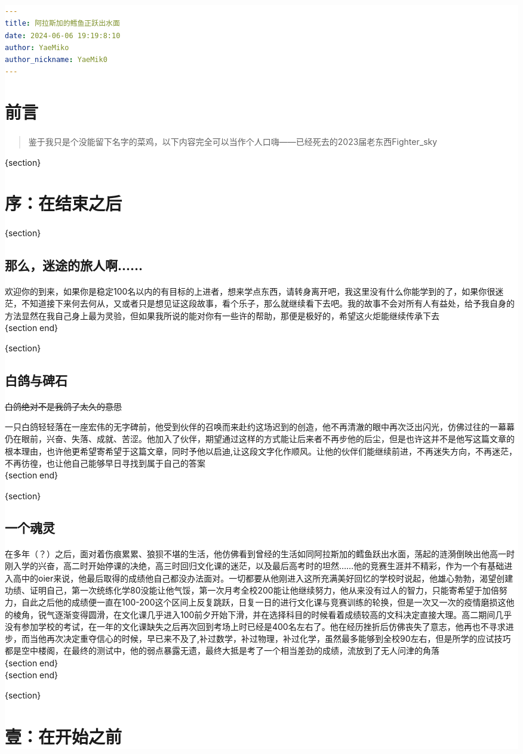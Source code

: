 ```yaml
---
title: 阿拉斯加的鳕鱼正跃出水面
date: 2024-06-06 19:19:8:10
author: YaeMiko
author_nickname: YaeMik0
---
```


# 前言

> 鉴于我只是个没能留下名字的菜鸡，以下内容完全可以当作个人口嗨——已经死去的2023届老东西Fighter_sky

{section}
# 序：在结束之后

{section}
## 那么，迷途的旅人啊……

欢迎你的到来，如果你是稳定100名以内的有目标的上进者，想来学点东西，请转身离开吧，我这里没有什么你能学到的了，如果你很迷茫，不知道接下来何去何从，又或者只是想见证这段故事，看个乐子，那么就继续看下去吧。我的故事不会对所有人有益处，给予我自身的方法显然在我自己身上最为灵验，但如果我所说的能对你有一些许的帮助，那便是极好的，希望这火炬能继续传承下去  
{section end}

{section}
## 白鸽与碑石

~~白鸽绝对不是我鸽了太久的意思~~

一只白鸽轻轻落在一座宏伟的无字碑前，他受到伙伴的召唤而来赴约这场迟到的创造，他不再清澈的眼中再次泛出闪光，仿佛过往的一幕幕仍在眼前，兴奋、失落、成就、苦涩。他加入了伙伴，期望通过这样的方式能让后来者不再步他的后尘，但是也许这并不是他写这篇文章的根本理由，也许他更希望寄希望于这篇文章，同时予他以启迪,让这段文字化作顺风。让他的伙伴们能继续前进，不再迷失方向，不再迷茫，不再彷徨，也让他自己能够早日寻找到属于自己的答案  
{section end}

{section}
## 一个魂灵

在多年（？）之后，面对着伤痕累累、狼狈不堪的生活，他仿佛看到曾经的生活如同阿拉斯加的鳕鱼跃出水面，荡起的涟漪倒映出他高一时刚入学的兴奋，高二时开始停课的决绝，高三时回归文化课的迷茫，以及最后高考时的坦然……他的竞赛生涯并不精彩，作为一个有基础进入高中的oier来说，他最后取得的成绩他自己都没办法面对。一切都要从他刚进入这所充满美好回忆的学校时说起，他雄心勃勃，渴望创建功绩、证明自己，第一次统练化学80没能让他气馁，第一次月考全校200能让他继续努力，他从来没有过人的智力，只能寄希望于加倍努力，自此之后他的成绩便一直在100-200这个区间上反复跳跃，日复一日的进行文化课与竞赛训练的轮换，但是一次又一次的疫情磨损这他的棱角，锐气逐渐变得圆滑，在文化课几乎进入100前夕开始下滑，并在选择科目的时候看着成绩较高的文科决定直接大理。高二期间几乎没有参加学校的考试，在一年的文化课缺失之后再次回到考场上时已经是400名左右了。他在经历挫折后仿佛丧失了意志，他再也不寻求进步，而当他再次决定重夺信心的时候，早已来不及了,补过数学，补过物理，补过化学，虽然最多能够到全校90左右，但是所学的应试技巧都是空中楼阁，在最终的测试中，他的弱点暴露无遗，最终大抵是考了一个相当差劲的成绩，流放到了无人问津的角落  
{section end}  
{section end}

{section}
# 壹：在开始之前
